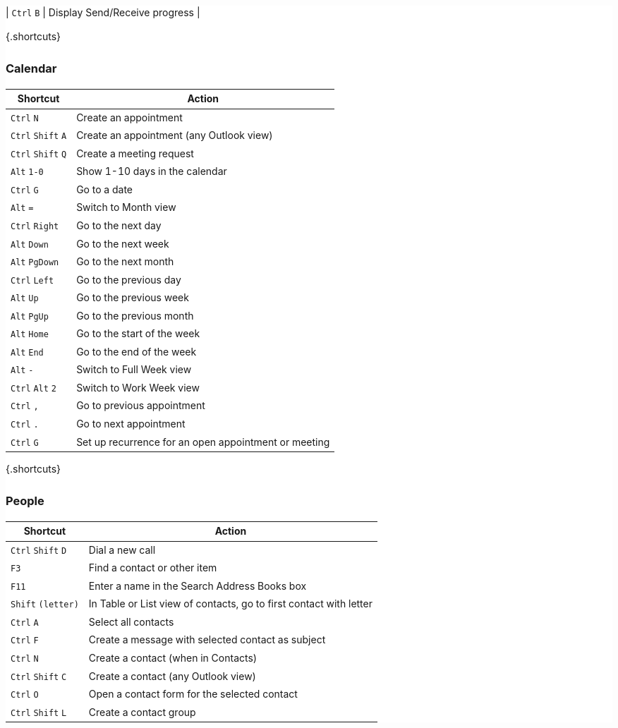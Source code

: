 | `Ctrl` `B`         | Display Send/Receive progress             |

{.shortcuts}

### Calendar

| Shortcut           | Action                                               |
| ------------------ | ---------------------------------------------------- |
| `Ctrl` `N`         | Create an appointment                                |
| `Ctrl` `Shift` `A` | Create an appointment (any Outlook view)             |
| `Ctrl` `Shift` `Q` | Create a meeting request                             |
| `Alt` `1-0`        | Show 1-10 days in the calendar                       |
| `Ctrl` `G`         | Go to a date                                         |
| `Alt` `=`          | Switch to Month view                                 |
| `Ctrl` `Right`     | Go to the next day                                   |
| `Alt` `Down`       | Go to the next week                                  |
| `Alt` `PgDown`     | Go to the next month                                 |
| `Ctrl` `Left`      | Go to the previous day                               |
| `Alt` `Up`         | Go to the previous week                              |
| `Alt` `PgUp`       | Go to the previous month                             |
| `Alt` `Home`       | Go to the start of the week                          |
| `Alt` `End`        | Go to the end of the week                            |
| `Alt` `-`          | Switch to Full Week view                             |
| `Ctrl` `Alt` `2`   | Switch to Work Week view                             |
| `Ctrl` `,`         | Go to previous appointment                           |
| `Ctrl` `.`         | Go to next appointment                               |
| `Ctrl` `G`         | Set up recurrence for an open appointment or meeting |

{.shortcuts}

### People

| Shortcut            | Action                                                             |
| ------------------- | ------------------------------------------------------------------ |
| `Ctrl` `Shift` `D`  | Dial a new call                                                    |
| `F3`                | Find a contact or other item                                       |
| `F11`               | Enter a name in the Search Address Books box                       |
| `Shift` `(letter)`  | In Table or List view of contacts, go to first contact with letter |
| `Ctrl` `A`          | Select all contacts                                                |
| `Ctrl` `F`          | Create a message with selected contact as subject                  |
| `Ctrl` `N`          | Create a contact (when in Contacts)                                |
| `Ctrl` `Shift` `C`  | Create a contact (any Outlook view)                                |
| `Ctrl` `O`          | Open a contact form for the selected contact                       |
| `Ctrl` `Shift` `L`  | Create a contact group                                             |